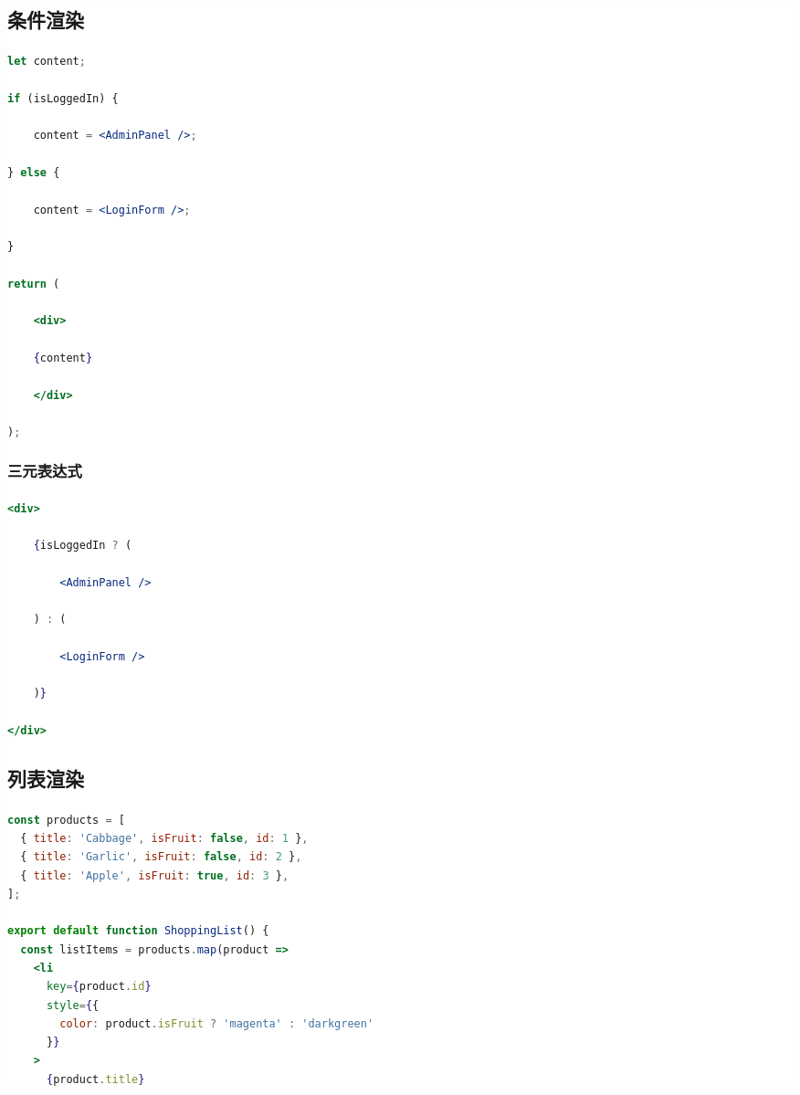 ```jsx

```

## 条件渲染

```jsx
let content;  

if (isLoggedIn) {  
	
	content = <AdminPanel />;  

} else {  
	
	content = <LoginForm />;  

}  

return (  

	<div>  
	
	{content}  
	
	</div>  

);
```
### 三元表达式
```jsx
<div>  

	{isLoggedIn ? (  

		<AdminPanel />  

	) : (  

		<LoginForm />  

	)}  

</div>
```

## 列表渲染
```jsx
const products = [
  { title: 'Cabbage', isFruit: false, id: 1 },
  { title: 'Garlic', isFruit: false, id: 2 },
  { title: 'Apple', isFruit: true, id: 3 },
];

export default function ShoppingList() {
  const listItems = products.map(product =>
    <li
      key={product.id}
      style={{
        color: product.isFruit ? 'magenta' : 'darkgreen'
      }}
    >
      {product.title}
```